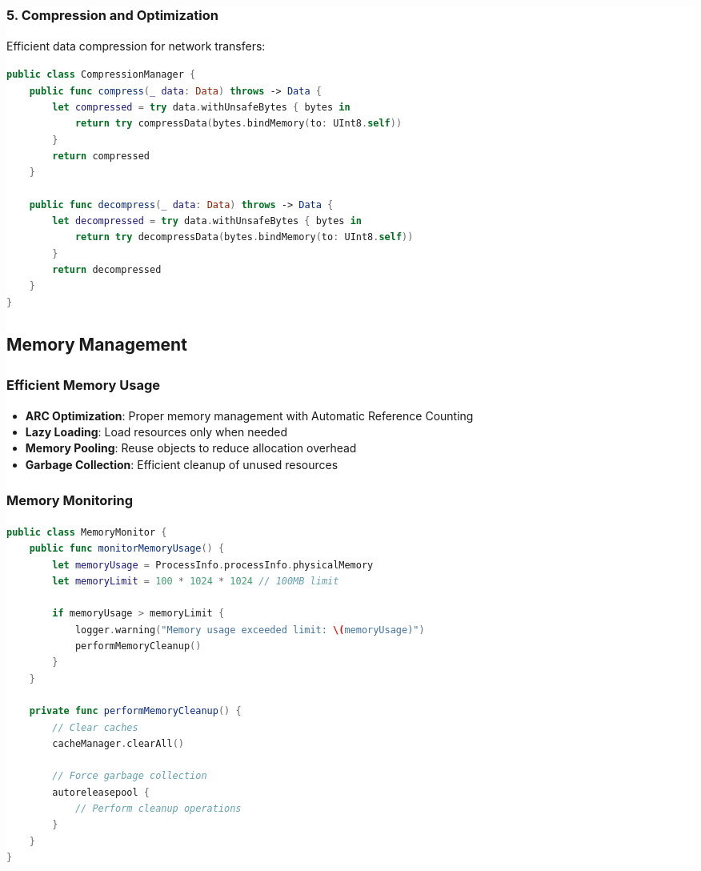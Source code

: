 ### 5. Compression and Optimization

Efficient data compression for network transfers:

```swift
public class CompressionManager {
    public func compress(_ data: Data) throws -> Data {
        let compressed = try data.withUnsafeBytes { bytes in
            return try compressData(bytes.bindMemory(to: UInt8.self))
        }
        return compressed
    }
    
    public func decompress(_ data: Data) throws -> Data {
        let decompressed = try data.withUnsafeBytes { bytes in
            return try decompressData(bytes.bindMemory(to: UInt8.self))
        }
        return decompressed
    }
}
```

## Memory Management

### Efficient Memory Usage

- **ARC Optimization**: Proper memory management with Automatic Reference Counting
- **Lazy Loading**: Load resources only when needed
- **Memory Pooling**: Reuse objects to reduce allocation overhead
- **Garbage Collection**: Efficient cleanup of unused resources

### Memory Monitoring

```swift
public class MemoryMonitor {
    public func monitorMemoryUsage() {
        let memoryUsage = ProcessInfo.processInfo.physicalMemory
        let memoryLimit = 100 * 1024 * 1024 // 100MB limit
        
        if memoryUsage > memoryLimit {
            logger.warning("Memory usage exceeded limit: \(memoryUsage)")
            performMemoryCleanup()
        }
    }
    
    private func performMemoryCleanup() {
        // Clear caches
        cacheManager.clearAll()
        
        // Force garbage collection
        autoreleasepool {
            // Perform cleanup operations
        }
    }
}
```
